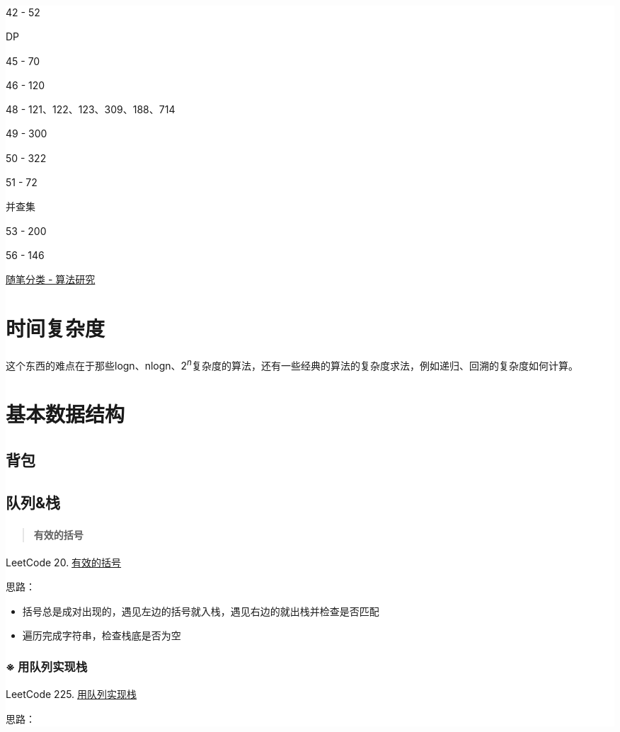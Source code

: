 42 - 52

DP

45 - 70	

46 - 120

48 - 121、122、123、309、188、714

49 - 300

50 - 322

51 - 72

并查集

53 - 200

56 - 146





[随笔分类 - 算法研究](https://www.cnblogs.com/mcomco/category/1351341.html)



# 时间复杂度

这个东西的难点在于那些logn、nlogn、$2^n$复杂度的算法，还有一些经典的算法的复杂度求法，例如递归、回溯的复杂度如何计算。






# 基本数据结构

## 背包

## 队列&栈

> #### 有效的括号

LeetCode 20. [有效的括号](https://leetcode-cn.com/problems/valid-parentheses/) 

思路：

- 括号总是成对出现的，遇见左边的括号就入栈，遇见右边的就出栈并检查是否匹配

- 遍历完成字符串，检查栈底是否为空



### ※ 用队列实现栈

LeetCode 225. [用队列实现栈](https://leetcode-cn.com/problems/implement-stack-using-queues/)

思路：
